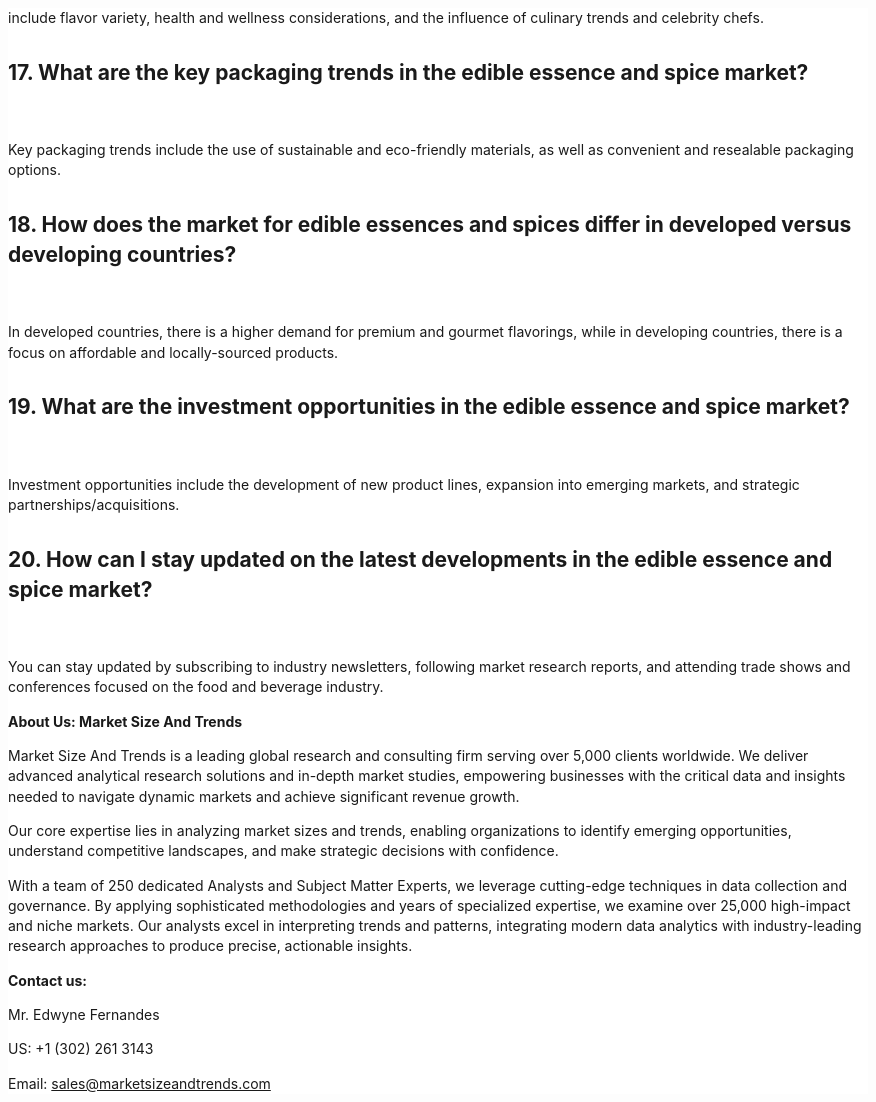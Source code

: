 include flavor variety, health and wellness considerations, and the influence of culinary trends and celebrity chefs.</p><h2>17. What are the key packaging trends in the edible essence and spice market?</h2><p>&nbsp;</p><p>Key packaging trends include the use of sustainable and eco-friendly materials, as well as convenient and resealable packaging options.</p><h2>18. How does the market for edible essences and spices differ in developed versus developing countries?</h2><p>&nbsp;</p><p>In developed countries, there is a higher demand for premium and gourmet flavorings, while in developing countries, there is a focus on affordable and locally-sourced products.</p><h2>19. What are the investment opportunities in the edible essence and spice market?</h2><p>&nbsp;</p><p>Investment opportunities include the development of new product lines, expansion into emerging markets, and strategic partnerships/acquisitions.</p><h2>20. How can I stay updated on the latest developments in the edible essence and spice market?</h2><p>&nbsp;</p><p>You can stay updated by subscribing to industry newsletters, following market research reports, and attending trade shows and conferences focused on the food and beverage industry.</p></body></html></p><p><strong>About Us:&nbsp;Market Size And Trends</strong></p><p>Market Size And Trends&nbsp;is a leading global research and consulting firm serving over 5,000 clients worldwide. We deliver advanced analytical research solutions and in-depth market studies, empowering businesses with the critical data and insights needed to navigate dynamic markets and achieve significant revenue growth.</p><p>Our core expertise lies in analyzing market sizes and trends, enabling organizations to identify emerging opportunities, understand competitive landscapes, and make strategic decisions with confidence.</p><p>With a team of 250 dedicated Analysts and Subject Matter Experts, we leverage cutting-edge techniques in data collection and governance. By applying sophisticated methodologies and years of specialized expertise, we examine over 25,000 high-impact and niche markets. Our analysts excel in interpreting trends and patterns, integrating modern data analytics with industry-leading research approaches to produce precise, actionable insights.</p><p><strong>Contact us:</strong></p><p>Mr. Edwyne Fernandes</p><p>US: +1 (302) 261 3143</p><p>Email: <a href="mailto:sales@marketsizeandtrends.com">sales@marketsizeandtrends.com</a>&nbsp;</p>
